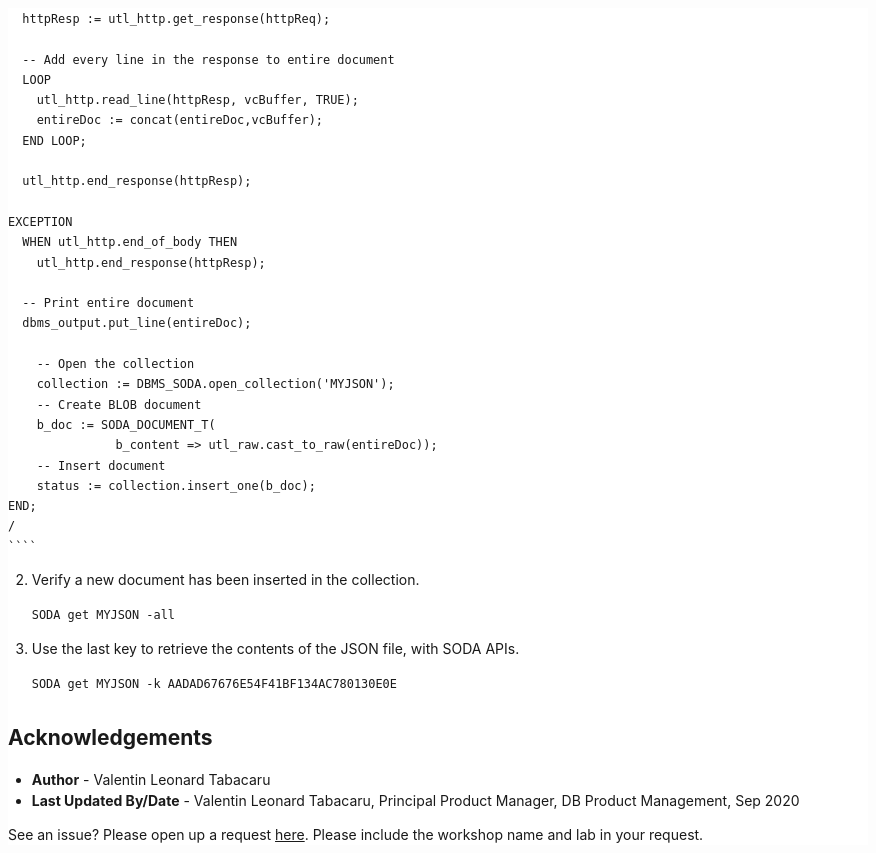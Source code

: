       httpResp := utl_http.get_response(httpReq);
    
      -- Add every line in the response to entire document
      LOOP
        utl_http.read_line(httpResp, vcBuffer, TRUE);
        entireDoc := concat(entireDoc,vcBuffer);
      END LOOP;
    
      utl_http.end_response(httpResp);
    
    EXCEPTION
      WHEN utl_http.end_of_body THEN
        utl_http.end_response(httpResp);
      
      -- Print entire document  
      dbms_output.put_line(entireDoc);
        
        -- Open the collection
        collection := DBMS_SODA.open_collection('MYJSON');
        -- Create BLOB document
        b_doc := SODA_DOCUMENT_T(
                   b_content => utl_raw.cast_to_raw(entireDoc));
        -- Insert document
        status := collection.insert_one(b_doc);   
    END;
    /
    ````
    
2. Verify a new document has been inserted in the collection.
    
    ````
    SODA get MYJSON -all
    ````
    
3. Use the last key to retrieve the contents of the JSON file, with SODA APIs.
    
    ````
    SODA get MYJSON -k AADAD67676E54F41BF134AC780130E0E
    ````
    
## Acknowledgements
    
- **Author** - Valentin Leonard Tabacaru
- **Last Updated By/Date** - Valentin Leonard Tabacaru, Principal Product Manager, DB Product Management, Sep 2020
    
See an issue? Please open up a request [here](https://github.com/oracle/learning-library/issues). Please include the workshop name and lab in your request.
    
    